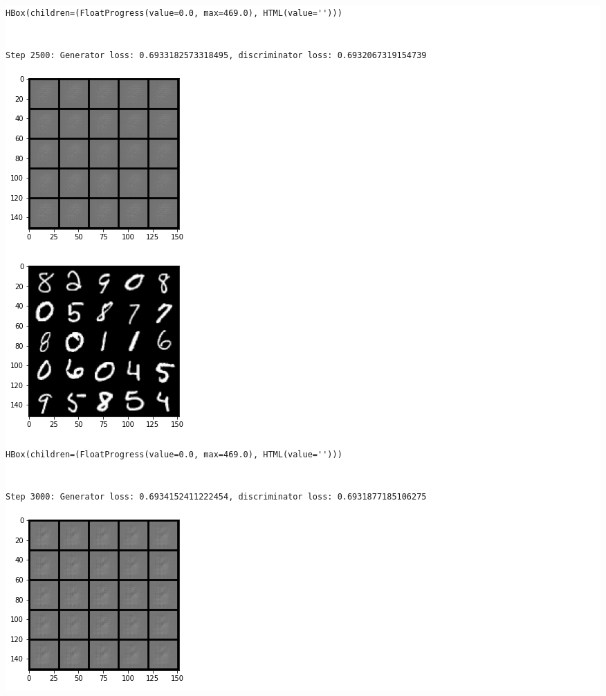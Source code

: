 
    



    HBox(children=(FloatProgress(value=0.0, max=469.0), HTML(value='')))


    Step 2500: Generator loss: 0.6933182573318495, discriminator loss: 0.6932067319154739



![png](output_14_24.png)



![png](output_14_25.png)


    



    HBox(children=(FloatProgress(value=0.0, max=469.0), HTML(value='')))


    Step 3000: Generator loss: 0.6934152411222454, discriminator loss: 0.6931877185106275



![png](output_14_29.png)
